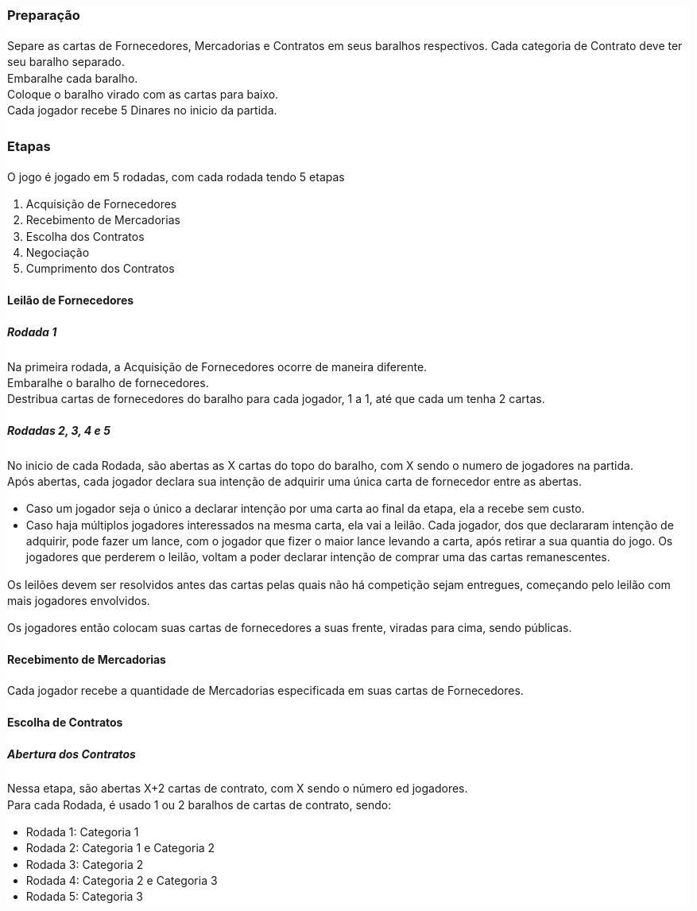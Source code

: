 ### Preparação
Separe as cartas de Fornecedores, Mercadorias e Contratos em seus baralhos respectivos. Cada categoria de Contrato deve ter seu baralho separado.  
Embaralhe cada baralho.  
Coloque o baralho virado com as cartas para baixo.   
Cada jogador recebe 5 Dinares no inicio da partida.

### Etapas
O jogo é jogado em 5 rodadas, com cada rodada tendo 5 etapas
1. Acquisição de Fornecedores
1. Recebimento de Mercadorias
1. Escolha dos Contratos
1. Negociação
1. Cumprimento dos Contratos



#### Leilão de Fornecedores
##### Rodada 1
Na primeira rodada, a Acquisição de Fornecedores ocorre de maneira diferente.  
Embaralhe o baralho de fornecedores.  
Destribua cartas de fornecedores do baralho para cada jogador, 1 a 1, até que cada um tenha 2 cartas.

##### Rodadas 2, 3, 4 e 5
No inicio de cada Rodada, são abertas as X cartas do topo do baralho, com X sendo o numero de jogadores na partida.  
Após abertas, cada jogador declara sua intenção de adquirir uma única carta de fornecedor entre as abertas.  
* Caso um jogador seja o único a declarar intenção por uma carta ao final da etapa, ela a recebe sem custo.
* Caso haja múltiplos jogadores interessados na mesma carta, ela vai a leilão. Cada jogador, dos que declararam intenção de adquirir, pode fazer um lance, com o jogador que fizer o maior lance levando a carta, após retirar a sua quantia do jogo. Os jogadores que perderem o leilão, voltam a poder declarar intenção de comprar uma das cartas remanescentes.

Os leilões devem ser resolvidos antes das cartas pelas quais não há competição sejam entregues, começando pelo leilão com mais jogadores envolvidos.

Os jogadores então colocam suas cartas de fornecedores a suas frente, viradas para cima, sendo públicas.
  
#### Recebimento de Mercadorias
Cada jogador recebe a quantidade de Mercadorias especificada em suas cartas de Fornecedores.


#### Escolha de Contratos
##### Abertura dos Contratos
Nessa etapa, são abertas X+2 cartas de contrato, com X sendo o número ed jogadores.  
Para cada Rodada, é usado 1 ou 2 baralhos de cartas de contrato, sendo:
* Rodada 1: Categoria 1
* Rodada 2: Categoria 1 e Categoria 2
* Rodada 3: Categoria 2
* Rodada 4: Categoria 2 e Categoria 3
* Rodada 5: Categoria 3

